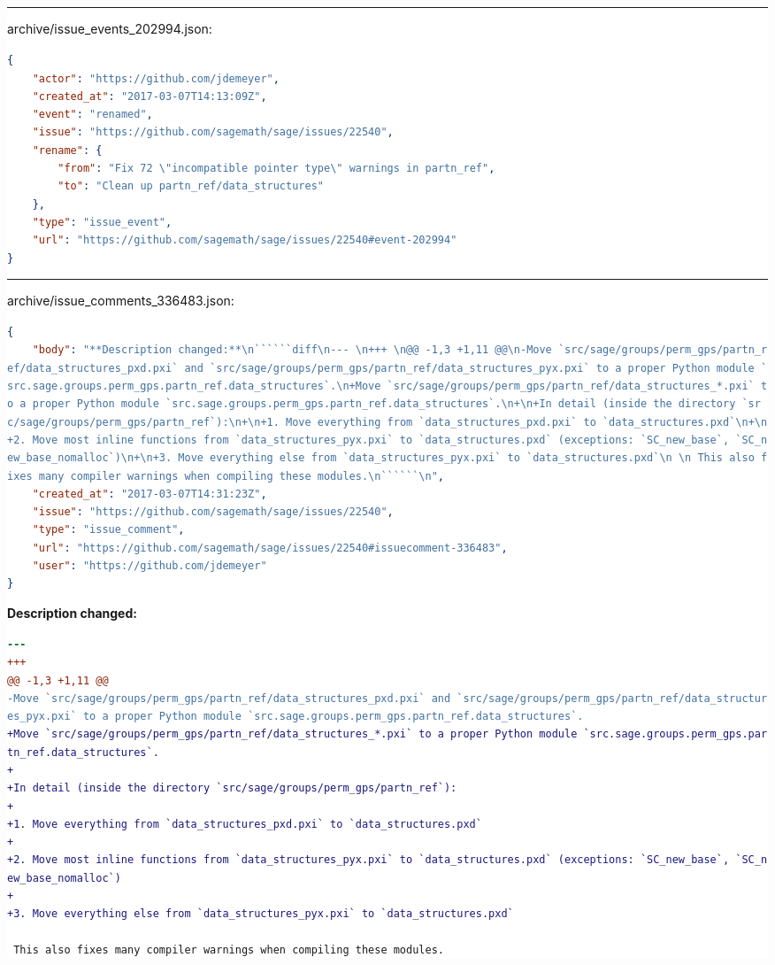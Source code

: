 


---

archive/issue_events_202994.json:
```json
{
    "actor": "https://github.com/jdemeyer",
    "created_at": "2017-03-07T14:13:09Z",
    "event": "renamed",
    "issue": "https://github.com/sagemath/sage/issues/22540",
    "rename": {
        "from": "Fix 72 \"incompatible pointer type\" warnings in partn_ref",
        "to": "Clean up partn_ref/data_structures"
    },
    "type": "issue_event",
    "url": "https://github.com/sagemath/sage/issues/22540#event-202994"
}
```



---

archive/issue_comments_336483.json:
```json
{
    "body": "**Description changed:**\n``````diff\n--- \n+++ \n@@ -1,3 +1,11 @@\n-Move `src/sage/groups/perm_gps/partn_ref/data_structures_pxd.pxi` and `src/sage/groups/perm_gps/partn_ref/data_structures_pyx.pxi` to a proper Python module `src.sage.groups.perm_gps.partn_ref.data_structures`.\n+Move `src/sage/groups/perm_gps/partn_ref/data_structures_*.pxi` to a proper Python module `src.sage.groups.perm_gps.partn_ref.data_structures`.\n+\n+In detail (inside the directory `src/sage/groups/perm_gps/partn_ref`):\n+\n+1. Move everything from `data_structures_pxd.pxi` to `data_structures.pxd`\n+\n+2. Move most inline functions from `data_structures_pyx.pxi` to `data_structures.pxd` (exceptions: `SC_new_base`, `SC_new_base_nomalloc`)\n+\n+3. Move everything else from `data_structures_pyx.pxi` to `data_structures.pxd`\n \n This also fixes many compiler warnings when compiling these modules.\n``````\n",
    "created_at": "2017-03-07T14:31:23Z",
    "issue": "https://github.com/sagemath/sage/issues/22540",
    "type": "issue_comment",
    "url": "https://github.com/sagemath/sage/issues/22540#issuecomment-336483",
    "user": "https://github.com/jdemeyer"
}
```

**Description changed:**
``````diff
--- 
+++ 
@@ -1,3 +1,11 @@
-Move `src/sage/groups/perm_gps/partn_ref/data_structures_pxd.pxi` and `src/sage/groups/perm_gps/partn_ref/data_structures_pyx.pxi` to a proper Python module `src.sage.groups.perm_gps.partn_ref.data_structures`.
+Move `src/sage/groups/perm_gps/partn_ref/data_structures_*.pxi` to a proper Python module `src.sage.groups.perm_gps.partn_ref.data_structures`.
+
+In detail (inside the directory `src/sage/groups/perm_gps/partn_ref`):
+
+1. Move everything from `data_structures_pxd.pxi` to `data_structures.pxd`
+
+2. Move most inline functions from `data_structures_pyx.pxi` to `data_structures.pxd` (exceptions: `SC_new_base`, `SC_new_base_nomalloc`)
+
+3. Move everything else from `data_structures_pyx.pxi` to `data_structures.pxd`
 
 This also fixes many compiler warnings when compiling these modules.
``````
